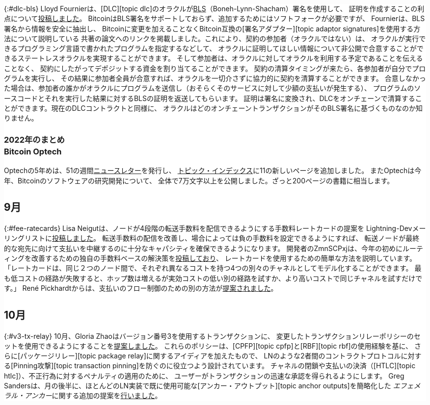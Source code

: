 {:#dlc-bls}
Lloyd Fournierは、[DLC][topic dlc]のオラクルが[BLS][]（Boneh-Lynn-Shacham）署名を使用して、
証明を作成することの利点について[投稿しました][news213 bls]。
BitcoinはBLS署名をサポートしておらず、追加するためにはソフトフォークが必要ですが、
Fournierは、BLS署名から情報を安全に抽出し、
Bitcoinに変更を加えることなくBitcoin互換の[署名アダプター][topic adaptor signatures]を使用する方法について説明している
共著の論文へのリンクを掲載しました。これにより、契約の参加者（オラクルではない）は、
オラクルが実行できるプログラミング言語で書かれたプログラムを指定するなどして、
オラクルに証明してほしい情報について非公開で合意することができるステートレスオラクルを実現することができます。
そして参加者は、オラクルに対してオラクルを利用する予定であることを伝えることなく、
契約にしたがってデポジットする資金を割り当てることができます。
契約の清算タイミングが来たら、各参加者が自分でプログラムを実行し、
その結果に参加者全員が合意すれば、オラクルを一切介さずに協力的に契約を清算することができます。
合意しなかった場合は、参加者の誰かがオラクルにプログラムを送信し（おそらくそのサービスに対して少額の支払いが発生する）、
プログラムのソースコードとそれを実行した結果に対するBLSの証明を返送してもらいます。
証明は署名に変換され、DLCをオンチェーンで清算することができます。現在のDLCコントラクトと同様に、
オラクルはどのオンチェーントランザクションがそのBLS署名に基づくものなのか知りません。

<div markdown="1" class="callout" id="optech">

### 2022年のまとめ<br>Bitcoin Optech

Optechの5年めは、51の週間[ニュースレター][newsletters]を発行し、
[トピック・インデックス][topics index]に11の新しいページを追加しました。
またOptechは今年、Bitcoinのソフトウェアの研究開発について、
全体で7万文字以上を公開しました。ざっと200ページの書籍に相当します。

</div>

## 9月

{:#fee-ratecards}
Lisa Neigutは、ノードが4段階の転送手数料を配信できるようにする手数料レートカードの提案を
Lightning-Devメーリングリストに[投稿しました][news219 ratecards]。
転送手数料の配信を改善し、場合によっては負の手数料を設定できるようにすれば、
転送ノードが最終的な宛先に向けて支払いを中継するのに十分なキャパシティを確保できるようになります。
開発者のZmnSCPxjは、今年の初めにルーティングを改善するための独自の手数料ベースの解決策を[投稿しており][news204 lnfees]、
レートカードを使用するための簡単な方法を説明しています。
「レートカードは、同じ２つのノード間で、それぞれ異なるコストを持つ4つの別々のチャネルとしてモデル化することができます。
最も低コストの経路が失敗すると、ホップ数は増えるが実効コストの低い別の経路を試すか、より高いコストで同じチャネルを試すだけです。」
René Pickhardtからは、支払いのフロー制御のための別の方法が[提案されました][news220 flow control]。

## 10月

{:#v3-tx-relay}
10月、Gloria Zhaoはバージョン番号3を使用するトランザクションに、
変更したトランザクションリレーポリシーのセットを使用できるようにすることを[提案しました][news220 v3]。
これらのポリシーは、[CPFP][topic cpfp]と[RBF][topic rbf]の使用経験を基に、
さらに[パッケージリレー][topic package relay]に関するアイディアを加えたもので、
LNのような2者間のコントラクトプロトコルに対する[Pinning攻撃][topic transaction pinning]を防ぐのに役立つよう設計されています。
チャネルの閉鎖や支払いの決済（[HTLC][topic htlc]）、不正行為に対するペナルティの適用のために、
ユーザーがトランザクションの迅速な承認を得られるようにします。
Greg Sandersは、月の後半に、ほとんどのLN実装で既に使用可能な[アンカー・アウトプット][topic anchor outputs]を簡略化した
*エフェメラル・アンカー*に関する追加の提案を[行いました][news223 ephemeral]。


[bls]: https://ja.wikipedia.org/wiki/ボネ・リン・シャチャム署名
[cjdns]: https://github.com/cjdelisle/cjdns
[law tunable]: https://gnusha.org/url/https://lists.linuxfoundation.org/pipermail/lightning-dev/2022-October/003732.html
[news181 ldk1177]: /ja/newsletters/2022/01/05/#rust-lightning-1177
[news181 rbf]: /ja/newsletters/2022/01/05/#full-rbf-rbf
[news182 accounts]: /ja/newsletters/2022/01/12/#fee-accounts
[news182 bolts912]: /ja/newsletters/2022/01/12/#bolts-912
[news183a ctv]: /ja/newsletters/2022/01/19/#irc
[news183b ctv]: /ja/newsletters/2022/01/19/#mailing-list-discussion
[news183 defense fund]: /ja/newsletters/2022/01/19/#bitcoin-ln
[news183 stateless]: /ja/newsletters/2022/01/19/#eclair-2063
[news185 ctv]: /ja/newsletters/2022/02/02/#script-dlc
[news185 eclair]: /ja/newsletters/2022/02/02/#eclair-0-7-0
[news185 txhash]: /ja/newsletters/2022/02/02/#ctv-apo
[news186 rbf]: /ja/newsletters/2022/02/09/#rbf
[news187 optx]: /ja/newsletters/2022/02/16/#op-txhash
[news188 ctv]: /ja/newsletters/2022/02/23/#ctv-signet
[news188 ldk1199]: /ja/newsletters/2022/02/23/#ldk-1199
[news188 sponsorship]: /ja/newsletters/2022/02/23/#fee-bumping-and-transaction-fee-sponsorship
[news189 btcpay]: /ja/newsletters/2022/03/02/#btcpay-server-1-4-6
[news190 ldk]: /ja/newsletters/2022/03/09/#ldk-0-0-105
[news190 onion]: /ja/newsletters/2022/03/09/#onion
[news190 recov]: /ja/newsletters/2022/03/09/#script
[news191 btc-script]: /ja/newsletters/2022/03/16/#chia-lisp
[news191 fold]: /ja/newsletters/2022/03/16/#looping-folding
[news191 rbf]: /ja/newsletters/2022/03/16/#rbf
[news192 pp]: /ja/newsletters/2022/03/23/#payment-delivery-algorithm-update
[news193 bdk]: /ja/newsletters/2022/03/30/#bdk-0-17-0
[news193 witrep]: /ja/newsletters/2022/03/30/#witness
[news194 sp]: /ja/newsletters/2022/04/06/#delinked-reusable-addresses
[news195 musig2]: /ja/newsletters/2022/04/13/#musig2-bip
[news195 stateless]: /ja/newsletters/2022/04/13/#core-lightning-5086
[news195 taro]: /ja/newsletters/2022/04/13/#transferable-token-scheme
[news196 qc]: /ja/newsletters/2022/04/20/#quantum-safe-key-exchange
[news196 stateless]: /ja/newsletters/2022/04/20/#lnd-5810
[news197 bcc]: /ja/newsletters/2022/04/27/#bitcoin-core-23-0
[news197 cln]: /ja/newsletters/2022/04/27/#core-lightning-0-11-0
[news197 ctv]: /ja/newsletters/2022/04/27/#ctv
[news197 rb]: /ja/newsletters/2022/04/27/#rust-bitcoin-0-28
[news198 btcpay]: /ja/newsletters/2022/05/04/#btcpay-server-1-5-1
[news198 lbk]: /ja/newsletters/2022/05/04/#bitcoin-core-24322
[news198 musig2]: /ja/newsletters/2022/05/04/#musig2
[news200 cat]: /ja/newsletters/2022/05/18/#op-cat-covenants
[news200 ctv]: /ja/newsletters/2022/05/18/#op-tx
[news201 package relay]: /ja/newsletters/2022/05/25/#package-relay-proposal
[news202 sp]: /ja/newsletters/2022/06/01/#silent-payment
[news203 zero-conf]: /ja/newsletters/2022/06/08/#bolts-910
[news204 ln]: /ja/newsletters/2022/06/15/#ln
[news204 lnfees]: /ja/newsletters/2022/06/15/#using-routing-fees-to-signal-liquidity
[news204 package relay]: /ja/newsletters/2022/06/15/#bip
[news205 bdk]: /ja/newsletters/2022/06/22/#bdk-0-19-0
[news205 ldk]: /ja/newsletters/2022/06/22/#ldk-0-0-108
[news205 rbf]: /ja/newsletters/2022/06/22/#rbf
[news205 scid]: /ja/newsletters/2022/06/22/#eclair-2224
[news206 lnd]: /ja/newsletters/2022/06/29/#lnd-0-15-0-beta
[news207 onion]: /ja/newsletters/2022/07/06/#onion-message-rate-limiting
[news208 rbf]: /ja/newsletters/2022/07/13/#bitcoin-core-25353
[news208 scid cln]: /ja/newsletters/2022/07/13/#core-lightning-5275
[news208 scid lnd]: /ja/newsletters/2022/07/13/#lnd-5955
[news209 miniscript]: /ja/newsletters/2022/07/20/#bitcoin-core-24148
[news213 bls]: /ja/newsletters/2022/08/17/#dlc-bitcoin-bls
[news213 dual funding]: /ja/newsletters/2022/08/17/#eclair-2273
[news213 rb]: /ja/newsletters/2022/08/17/#rust-bitcoin-0-29
[news214 cln]: /ja/newsletters/2022/08/24/#core-lightning-0-12-0
[news214 jam]: /ja/newsletters/2022/08/24/#overview-of-channel-jamming-attacks-and-mitigations
[news214 sp]: /ja/newsletters/2022/08/24/#silent-payment-pr
[news215 dual funding]: /ja/newsletters/2022/08/31/#eclair-2275
[news215 lnd]: /ja/newsletters/2022/08/31/#lnd-0-15-1-beta
[news217 ldk]: /ja/newsletters/2022/09/14/#ldk-0-0-111
[news218 apo]: /ja/newsletters/2022/09/21/#apo-trusted-setup-drivechain
[news219 inquisition]: /ja/newsletters/2022/09/28/#signet-bitcoin
[news219 ratecards]: /ja/newsletters/2022/09/28/#ln
[news220 async]: /ja/newsletters/2022/10/05/#eclair-2435
[news220 flow control]: /ja/newsletters/2022/10/05/#ln
[news220 v3]: /ja/newsletters/2022/10/05/#ln
[news221 ln-mod]: /ja/newsletters/2022/10/12/#ln
[news222 bug]: /ja/newsletters/2022/10/19/#btcd-lnd
[news222 musig2]: /ja/newsletters/2022/10/19/#musig2
[news222 rbf]: /ja/newsletters/2022/10/19/#transaction-replacement-option
[news222 rollups]: /ja/newsletters/2022/10/19/#validity-rollups
[news222 v2trans]: /ja/newsletters/2022/10/19/#bip324
[news223 ephemeral]: /ja/newsletters/2022/10/26/#ephemeral-anchors
[news223 rbf]: /ja/newsletters/2022/10/26/#rbf
[news223 xscribe]: /ja/newsletters/2022/10/26/#coredev-tech
[news224 fat]: /ja/newsletters/2022/11/02/#ln
[news224 rbf]: /ja/newsletters/2022/11/02/#mempool
[news225 bug]: /ja/newsletters/2022/11/09/#block-parsing-bug-affecting-multiple-software
[news225 fat]: /ja/newsletters/2022/11/09/#eclair-2441
[news225 rbf]: /ja/newsletters/2022/11/09/#rbf
[news226 fat]: /ja/newsletters/2022/11/16/#core-lightning-5698
[news226 jam]: /ja/newsletters/2022/11/16/#paper-about-channel-jamming-attacks
[news226 matt]: /ja/newsletters/2022/11/16/#covenant-bitcoin
[news228 jam]: /ja/newsletters/2022/11/30/#ln
[news229 cln]: /ja/newsletters/2022/12/07/#core-lightning-22-11
[news230 bcc]: /ja/newsletters/2022/12/14/#bitcoin-core-24-0-1
[news230 jam]: /ja/newsletters/2022/12/14/#local-jamming-to-prevent-remote-jamming
[news230 libsecp]: /ja/newsletters/2022/12/14/#libsecp256k1-0-2-0
[news230 ln-mod]: /ja/newsletters/2022/12/14/#ln
[news230 rbf]: /ja/newsletters/2022/12/14/#rbf
[news231 v3relay]: /ja/newsletters/2022/12/21/#v3-tx-relay
[newsletters]: /ja/newsletters/
[topics index]: /en/topics/
[yirs 2018]: /en/newsletters/2018/12/28/
[yirs 2019]: /ja/newsletters/2019/12/28/
[yirs 2020]: /en/newsletters/2020/12/23/
[yirs 2021]: /ja/newsletters/2021/12/22/